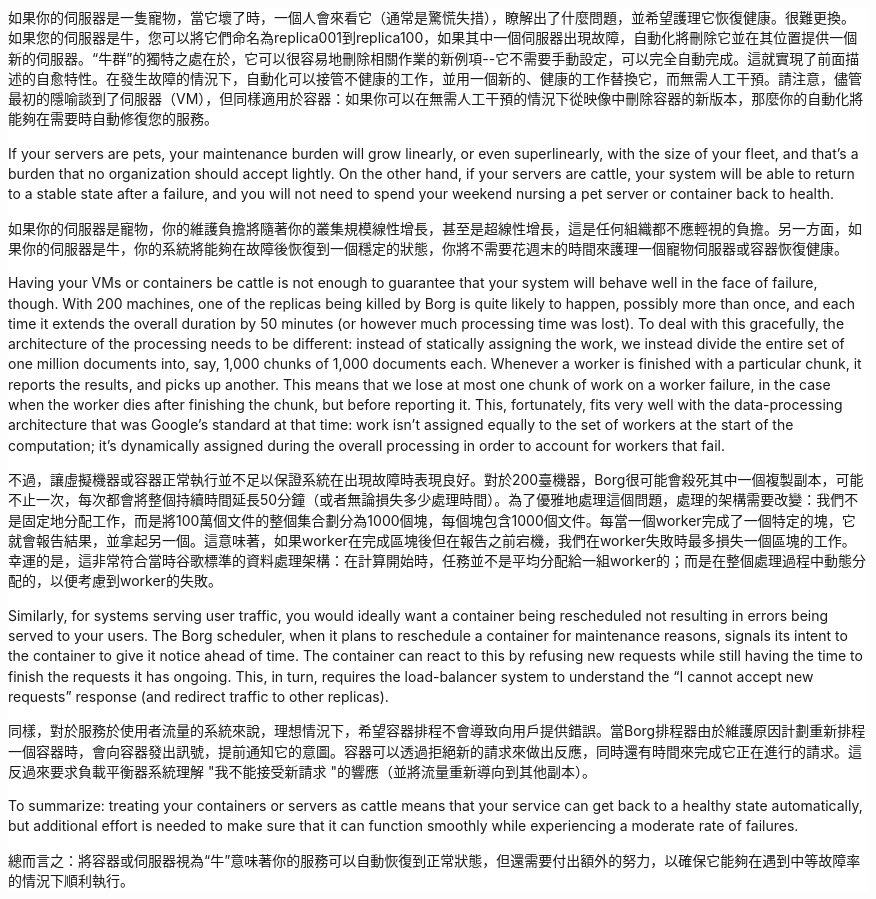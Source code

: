 如果你的伺服器是一隻寵物，當它壞了時，一個人會來看它（通常是驚慌失措），瞭解出了什麼問題，並希望護理它恢復健康。很難更換。如果您的伺服器是牛，您可以將它們命名為replica001到replica100，如果其中一個伺服器出現故障，自動化將刪除它並在其位置提供一個新的伺服器。“牛群”的獨特之處在於，它可以很容易地刪除相關作業的新例項--它不需要手動設定，可以完全自動完成。這就實現了前面描述的自愈特性。在發生故障的情況下，自動化可以接管不健康的工作，並用一個新的、健康的工作替換它，而無需人工干預。請注意，儘管最初的隱喻談到了伺服器（VM），但同樣適用於容器：如果你可以在無需人工干預的情況下從映像中刪除容器的新版本，那麼你的自動化將能夠在需要時自動修復您的服務。

If your servers are pets, your maintenance burden will grow linearly, or even superlinearly, with the size of your fleet, and that’s a burden that no organization should accept lightly. On the other hand, if your servers are cattle, your system will be able to return to a stable state after a failure, and you will not need to spend your weekend nursing a pet server or container back to health.

如果你的伺服器是寵物，你的維護負擔將隨著你的叢集規模線性增長，甚至是超線性增長，這是任何組織都不應輕視的負擔。另一方面，如果你的伺服器是牛，你的系統將能夠在故障後恢復到一個穩定的狀態，你將不需要花週末的時間來護理一個寵物伺服器或容器恢復健康。

Having your VMs or containers be cattle is not enough to guarantee that your system will behave well in the face of failure, though. With 200 machines, one of the replicas being killed by Borg is quite likely to happen, possibly more than once, and each time it extends the overall duration by 50 minutes (or however much processing time was lost). To deal with this gracefully, the architecture of the processing needs to be different: instead of statically assigning the work, we instead divide the entire set of one million documents into, say, 1,000 chunks of 1,000 documents each. Whenever a worker is finished with a particular chunk, it reports the results, and picks up another. This means that we lose at most one chunk of work on a worker failure, in the case when the worker dies after finishing the chunk, but before reporting it. This, fortunately, fits very well with the data-processing architecture that was Google’s standard at that time: work isn’t assigned equally to the set of workers at the start of the computation; it’s dynamically assigned during the overall processing in order to account for workers that fail.

不過，讓虛擬機器或容器正常執行並不足以保證系統在出現故障時表現良好。對於200臺機器，Borg很可能會殺死其中一個複製副本，可能不止一次，每次都會將整個持續時間延長50分鐘（或者無論損失多少處理時間）。為了優雅地處理這個問題，處理的架構需要改變：我們不是固定地分配工作，而是將100萬個文件的整個集合劃分為1000個塊，每個塊包含1000個文件。每當一個worker完成了一個特定的塊，它就會報告結果，並拿起另一個。這意味著，如果worker在完成區塊後但在報告之前宕機，我們在worker失敗時最多損失一個區塊的工作。幸運的是，這非常符合當時谷歌標準的資料處理架構：在計算開始時，任務並不是平均分配給一組worker的；而是在整個處理過程中動態分配的，以便考慮到worker的失敗。

Similarly, for systems serving user traffic, you would ideally want a container being rescheduled not resulting in errors being served to your users. The Borg scheduler, when it plans to reschedule a container for maintenance reasons, signals its intent to the container to give it notice ahead of time. The container can react to this by refusing new requests while still having the time to finish the requests it has ongoing. This, in turn, requires the load-balancer system to understand the “I cannot accept new requests” response (and redirect traffic to other replicas).

同樣，對於服務於使用者流量的系統來說，理想情況下，希望容器排程不會導致向用戶提供錯誤。當Borg排程器由於維護原因計劃重新排程一個容器時，會向容器發出訊號，提前通知它的意圖。容器可以透過拒絕新的請求來做出反應，同時還有時間來完成它正在進行的請求。這反過來要求負載平衡器系統理解 "我不能接受新請求 "的響應（並將流量重新導向到其他副本）。

To summarize: treating your containers or servers as cattle means that your service can get back to a healthy state automatically, but additional effort is needed to make sure that it can function smoothly while experiencing a moderate rate of failures.

總而言之：將容器或伺服器視為“牛”意味著你的服務可以自動恢復到正常狀態，但還需要付出額外的努力，以確保它能夠在遇到中等故障率的情況下順利執行。

> [^e6]: The scheduler does not do this arbitrarily, but for concrete reasons (like the need to update the kernel, or a disk going bad on the machine, or a reshuffle to make the overall distribution of workloads in the datacenter bin-packed better). However, the point of having a compute service is that as a software author, I should neither know nor care why regarding the reasons this might happen.
>
> [^c6]:  排程器並不是隨意這樣做的，而是出於具體的原因（比如需要更新核心，或者機器上的磁碟壞了，或者為了更好地打包資料中心容器中的工作負載的總體分佈而進行的改組）。然而，擁有計算服務的意義在於，作為軟體作者，我不應該知道也不關心為什麼會發生這種情況。
>
> [^e7]: The “pets versus cattle” metaphor is attributed to Bill Baker by Randy Bias and it’s become extremely popular as a way to describe the “replicated software unit” concept. As an analogy, it can also be used to describe concepts other than servers; for example, see Chapter 22.
>
> [^c7]: "寵物與牛 "的比喻是由Randy Bias歸功於Bill Baker的，它作為描述 "複製的軟體單元 "概念的一種方式，已經變得非常流行。作為一個比喻，它也可以用來描述伺服器以外的概念；例如，見第22章。
